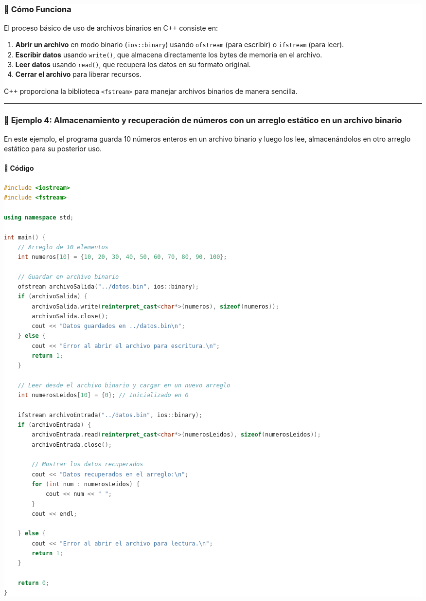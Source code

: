 ### 🔹 **Cómo Funciona**  
El proceso básico de uso de archivos binarios en C++ consiste en:  
1. **Abrir un archivo** en modo binario (`ios::binary`) usando `ofstream` (para escribir) o `ifstream` (para leer).  
2. **Escribir datos** usando `write()`, que almacena directamente los bytes de memoria en el archivo.  
3. **Leer datos** usando `read()`, que recupera los datos en su formato original.  
4. **Cerrar el archivo** para liberar recursos.  

C++ proporciona la biblioteca `<fstream>` para manejar archivos binarios de manera sencilla.  

---

### 📌 **Ejemplo 4:** Almacenamiento y recuperación de números con un **arreglo estático** en un **archivo binario**  

En este ejemplo, el programa guarda 10 números enteros en un archivo binario y luego los lee, almacenándolos en otro arreglo estático para su posterior uso.  

#### 📌 **Código**  

```cpp
#include <iostream>
#include <fstream>

using namespace std;

int main() {
    // Arreglo de 10 elementos
    int numeros[10] = {10, 20, 30, 40, 50, 60, 70, 80, 90, 100};

    // Guardar en archivo binario
    ofstream archivoSalida("../datos.bin", ios::binary);
    if (archivoSalida) {
        archivoSalida.write(reinterpret_cast<char*>(numeros), sizeof(numeros));
        archivoSalida.close();
        cout << "Datos guardados en ../datos.bin\n";
    } else {
        cout << "Error al abrir el archivo para escritura.\n";
        return 1;
    }

    // Leer desde el archivo binario y cargar en un nuevo arreglo
    int numerosLeidos[10] = {0}; // Inicializado en 0

    ifstream archivoEntrada("../datos.bin", ios::binary);
    if (archivoEntrada) {
        archivoEntrada.read(reinterpret_cast<char*>(numerosLeidos), sizeof(numerosLeidos));
        archivoEntrada.close();

        // Mostrar los datos recuperados
        cout << "Datos recuperados en el arreglo:\n";
        for (int num : numerosLeidos) {
            cout << num << " ";
        }
        cout << endl;

    } else {
        cout << "Error al abrir el archivo para lectura.\n";
        return 1;
    }

    return 0;
}
```